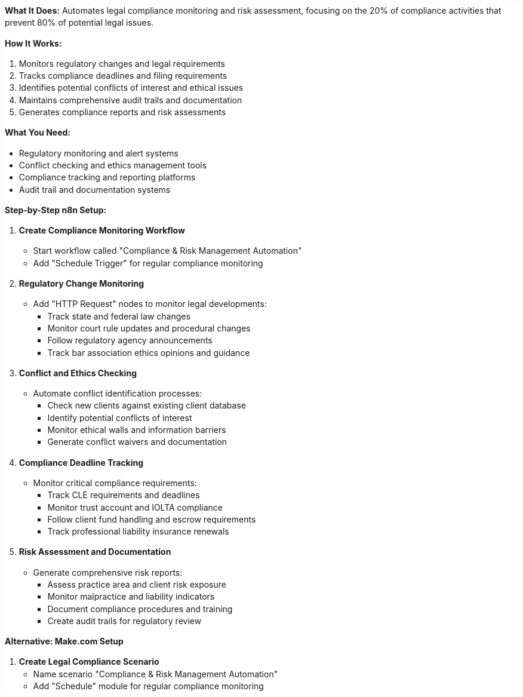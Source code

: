 **What It Does:** Automates legal compliance monitoring and risk assessment, focusing on the 20% of compliance activities that prevent 80% of potential legal issues.

**How It Works:**
1. Monitors regulatory changes and legal requirements
2. Tracks compliance deadlines and filing requirements
3. Identifies potential conflicts of interest and ethical issues
4. Maintains comprehensive audit trails and documentation
5. Generates compliance reports and risk assessments

**What You Need:**
- Regulatory monitoring and alert systems
- Conflict checking and ethics management tools
- Compliance tracking and reporting platforms
- Audit trail and documentation systems

**Step-by-Step n8n Setup:**

1. **Create Compliance Monitoring Workflow**
   - Start workflow called "Compliance & Risk Management Automation"
   - Add "Schedule Trigger" for regular compliance monitoring

2. **Regulatory Change Monitoring**
   - Add "HTTP Request" nodes to monitor legal developments:
     - Track state and federal law changes
     - Monitor court rule updates and procedural changes
     - Follow regulatory agency announcements
     - Track bar association ethics opinions and guidance

3. **Conflict and Ethics Checking**
   - Automate conflict identification processes:
     - Check new clients against existing client database
     - Identify potential conflicts of interest
     - Monitor ethical walls and information barriers
     - Generate conflict waivers and documentation

4. **Compliance Deadline Tracking**
   - Monitor critical compliance requirements:
     - Track CLE requirements and deadlines
     - Monitor trust account and IOLTA compliance
     - Follow client fund handling and escrow requirements
     - Track professional liability insurance renewals

5. **Risk Assessment and Documentation**
   - Generate comprehensive risk reports:
     - Assess practice area and client risk exposure
     - Monitor malpractice and liability indicators
     - Document compliance procedures and training
     - Create audit trails for regulatory review

**Alternative: Make.com Setup**

1. **Create Legal Compliance Scenario**
   - Name scenario "Compliance & Risk Management Automation"
   - Add "Schedule" module for regular compliance monitoring
